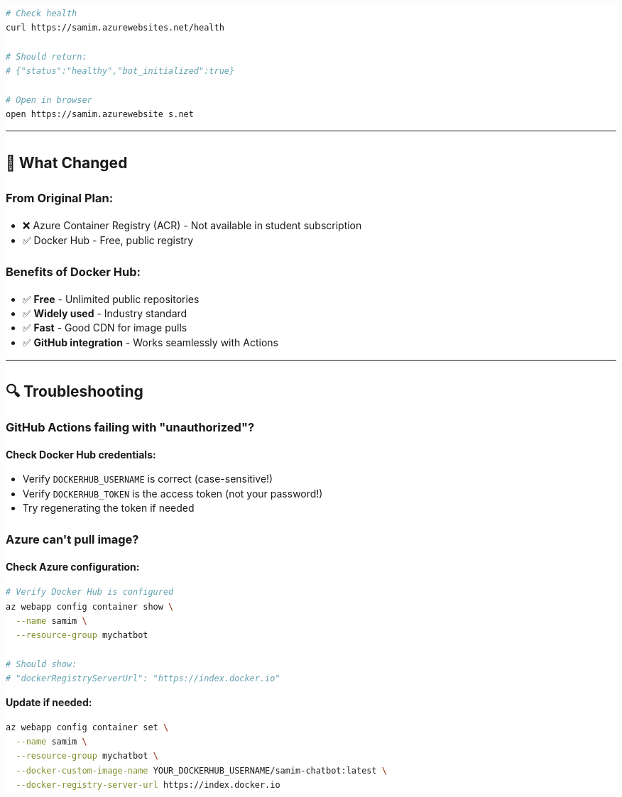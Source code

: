 ```bash
# Check health
curl https://samim.azurewebsites.net/health

# Should return:
# {"status":"healthy","bot_initialized":true}

# Open in browser
open https://samim.azurewebsite s.net
```

---

## 🎯 What Changed

### From Original Plan:
- ❌ Azure Container Registry (ACR) - Not available in student subscription
- ✅ Docker Hub - Free, public registry

### Benefits of Docker Hub:
- ✅ **Free** - Unlimited public repositories
- ✅ **Widely used** - Industry standard
- ✅ **Fast** - Good CDN for image pulls
- ✅ **GitHub integration** - Works seamlessly with Actions

---

## 🔍 Troubleshooting

### GitHub Actions failing with "unauthorized"?

**Check Docker Hub credentials:**
- Verify `DOCKERHUB_USERNAME` is correct (case-sensitive!)
- Verify `DOCKERHUB_TOKEN` is the access token (not your password!)
- Try regenerating the token if needed

### Azure can't pull image?

**Check Azure configuration:**
```bash
# Verify Docker Hub is configured
az webapp config container show \
  --name samim \
  --resource-group mychatbot

# Should show:
# "dockerRegistryServerUrl": "https://index.docker.io"
```

**Update if needed:**
```bash
az webapp config container set \
  --name samim \
  --resource-group mychatbot \
  --docker-custom-image-name YOUR_DOCKERHUB_USERNAME/samim-chatbot:latest \
  --docker-registry-server-url https://index.docker.io
```
